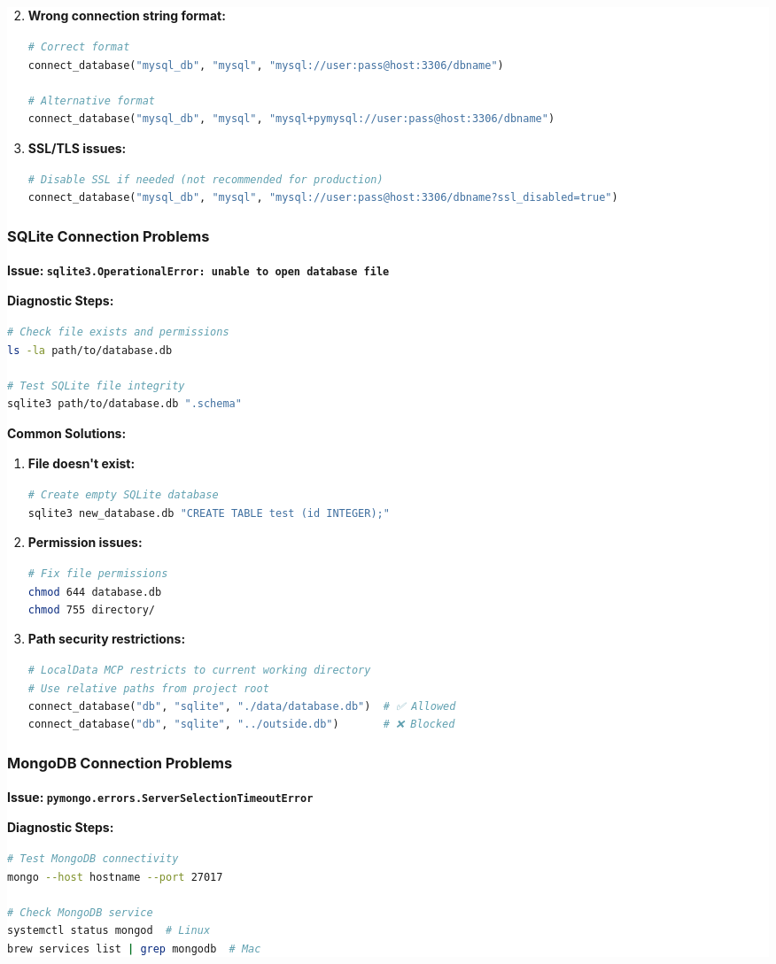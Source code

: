2. **Wrong connection string format:**
   ```python
   # Correct format
   connect_database("mysql_db", "mysql", "mysql://user:pass@host:3306/dbname")
   
   # Alternative format
   connect_database("mysql_db", "mysql", "mysql+pymysql://user:pass@host:3306/dbname")
   ```

3. **SSL/TLS issues:**
   ```python
   # Disable SSL if needed (not recommended for production)
   connect_database("mysql_db", "mysql", "mysql://user:pass@host:3306/dbname?ssl_disabled=true")
   ```

### SQLite Connection Problems

**Issue: `sqlite3.OperationalError: unable to open database file`**

**Diagnostic Steps:**
```bash
# Check file exists and permissions
ls -la path/to/database.db

# Test SQLite file integrity
sqlite3 path/to/database.db ".schema"
```

**Common Solutions:**
1. **File doesn't exist:**
   ```bash
   # Create empty SQLite database
   sqlite3 new_database.db "CREATE TABLE test (id INTEGER);"
   ```

2. **Permission issues:**
   ```bash
   # Fix file permissions
   chmod 644 database.db
   chmod 755 directory/
   ```

3. **Path security restrictions:**
   ```python
   # LocalData MCP restricts to current working directory
   # Use relative paths from project root
   connect_database("db", "sqlite", "./data/database.db")  # ✅ Allowed
   connect_database("db", "sqlite", "../outside.db")       # ❌ Blocked
   ```

### MongoDB Connection Problems

**Issue: `pymongo.errors.ServerSelectionTimeoutError`**

**Diagnostic Steps:**
```bash
# Test MongoDB connectivity
mongo --host hostname --port 27017

# Check MongoDB service
systemctl status mongod  # Linux
brew services list | grep mongodb  # Mac
```
